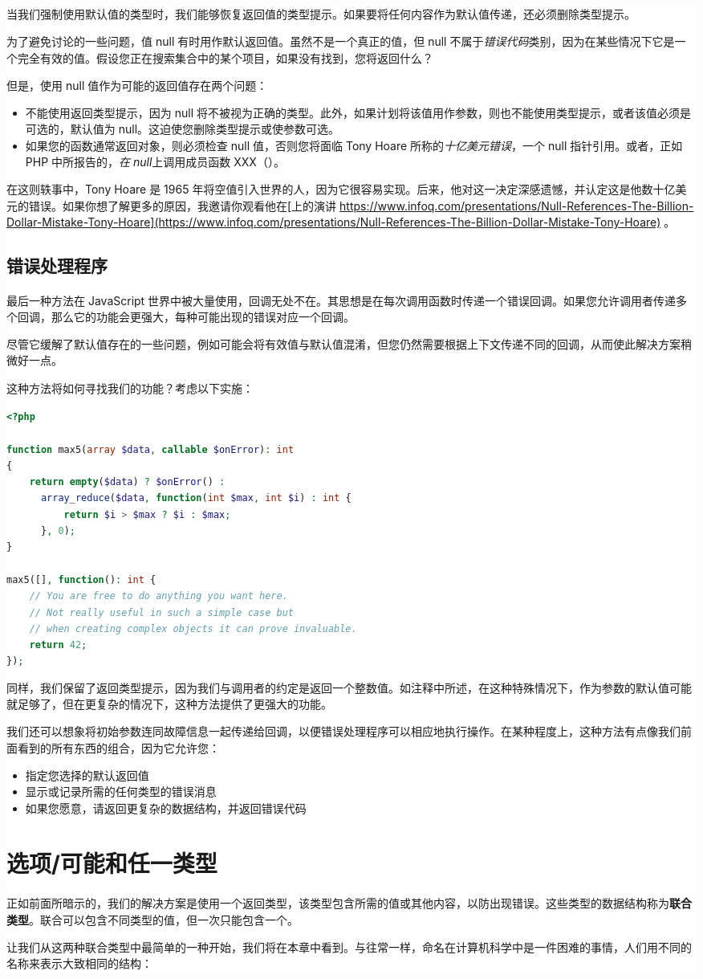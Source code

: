 当我们强制使用默认值的类型时，我们能够恢复返回值的类型提示。如果要将任何内容作为默认值传递，还必须删除类型提示。

为了避免讨论的一些问题，值 null 有时用作默认返回值。虽然不是一个真正的值，但 null 不属于*错误代码*类别，因为在某些情况下它是一个完全有效的值。假设您正在搜索集合中的某个项目，如果没有找到，您将返回什么？

但是，使用 null 值作为可能的返回值存在两个问题：

*   不能使用返回类型提示，因为 null 将不被视为正确的类型。此外，如果计划将该值用作参数，则也不能使用类型提示，或者该值必须是可选的，默认值为 null。这迫使您删除类型提示或使参数可选。
*   如果您的函数通常返回对象，则必须检查 null 值，否则您将面临 Tony Hoare 所称的*十亿美元错误*，一个 null 指针引用。或者，正如 PHP 中所报告的，*在 null*上调用成员函数 XXX（）。

在这则轶事中，Tony Hoare 是 1965 年将空值引入世界的人，因为它很容易实现。后来，他对这一决定深感遗憾，并认定这是他数十亿美元的错误。如果你想了解更多的原因，我邀请你观看他在[上的演讲 https://www.infoq.com/presentations/Null-References-The-Billion-Dollar-Mistake-Tony-Hoare](https://www.infoq.com/presentations/Null-References-The-Billion-Dollar-Mistake-Tony-Hoare) 。

## 错误处理程序

最后一种方法在 JavaScript 世界中被大量使用，回调无处不在。其思想是在每次调用函数时传递一个错误回调。如果您允许调用者传递多个回调，那么它的功能会更强大，每种可能出现的错误对应一个回调。

尽管它缓解了默认值存在的一些问题，例如可能会将有效值与默认值混淆，但您仍然需要根据上下文传递不同的回调，从而使此解决方案稍微好一点。

这种方法将如何寻找我们的功能？考虑以下实施：

```php
<?php 

function max5(array $data, callable $onError): int 
{ 
    return empty($data) ? $onError() : 
      array_reduce($data, function(int $max, int $i) : int { 
          return $i > $max ? $i : $max; 
      }, 0); 
} 

max5([], function(): int { 
    // You are free to do anything you want here. 
    // Not really useful in such a simple case but 
    // when creating complex objects it can prove invaluable. 
    return 42; 
}); 

```

同样，我们保留了返回类型提示，因为我们与调用者的约定是返回一个整数值。如注释中所述，在这种特殊情况下，作为参数的默认值可能就足够了，但在更复杂的情况下，这种方法提供了更强大的功能。

我们还可以想象将初始参数连同故障信息一起传递给回调，以便错误处理程序可以相应地执行操作。在某种程度上，这种方法有点像我们前面看到的所有东西的组合，因为它允许您：

*   指定您选择的默认返回值
*   显示或记录所需的任何类型的错误消息
*   如果您愿意，请返回更复杂的数据结构，并返回错误代码

# 选项/可能和任一类型

正如前面所暗示的，我们的解决方案是使用一个返回类型，该类型包含所需的值或其他内容，以防出现错误。这些类型的数据结构称为**联合类型**。联合可以包含不同类型的值，但一次只能包含一个。

让我们从这两种联合类型中最简单的一种开始，我们将在本章中看到。与往常一样，命名在计算机科学中是一件困难的事情，人们用不同的名称来表示大致相同的结构：
